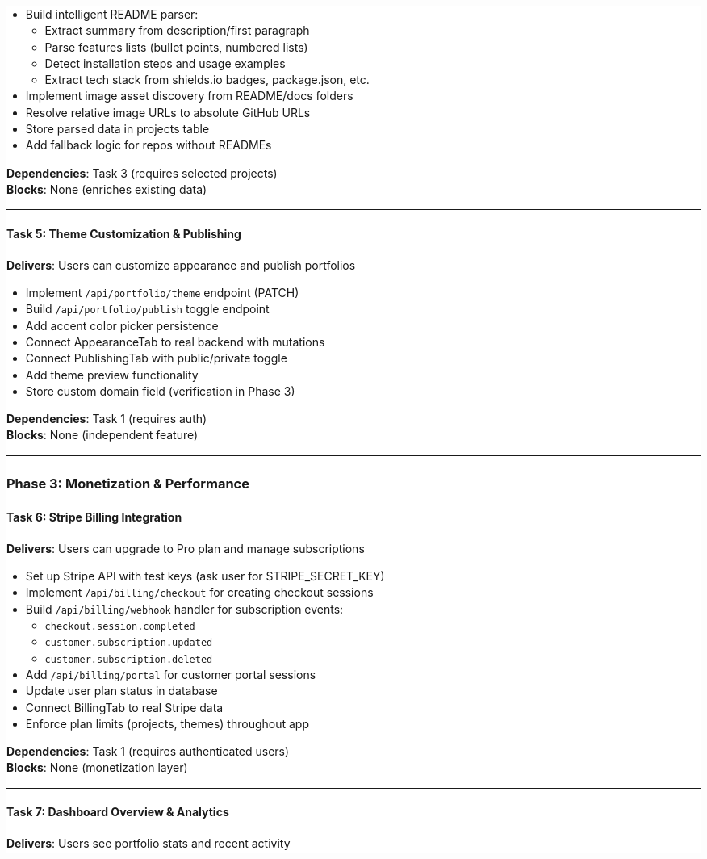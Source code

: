 - Build intelligent README parser:
  - Extract summary from description/first paragraph
  - Parse features lists (bullet points, numbered lists)
  - Detect installation steps and usage examples
  - Extract tech stack from shields.io badges, package.json, etc.
- Implement image asset discovery from README/docs folders
- Resolve relative image URLs to absolute GitHub URLs
- Store parsed data in projects table
- Add fallback logic for repos without READMEs

**Dependencies**: Task 3 (requires selected projects)  
**Blocks**: None (enriches existing data)

---

#### Task 5: Theme Customization & Publishing
**Delivers**: Users can customize appearance and publish portfolios

- Implement `/api/portfolio/theme` endpoint (PATCH)
- Build `/api/portfolio/publish` toggle endpoint
- Add accent color picker persistence
- Connect AppearanceTab to real backend with mutations
- Connect PublishingTab with public/private toggle
- Add theme preview functionality
- Store custom domain field (verification in Phase 3)

**Dependencies**: Task 1 (requires auth)  
**Blocks**: None (independent feature)

---

### Phase 3: Monetization & Performance

#### Task 6: Stripe Billing Integration
**Delivers**: Users can upgrade to Pro plan and manage subscriptions

- Set up Stripe API with test keys (ask user for STRIPE_SECRET_KEY)
- Implement `/api/billing/checkout` for creating checkout sessions
- Build `/api/billing/webhook` handler for subscription events:
  - `checkout.session.completed`
  - `customer.subscription.updated`
  - `customer.subscription.deleted`
- Add `/api/billing/portal` for customer portal sessions
- Update user plan status in database
- Connect BillingTab to real Stripe data
- Enforce plan limits (projects, themes) throughout app

**Dependencies**: Task 1 (requires authenticated users)  
**Blocks**: None (monetization layer)

---

#### Task 7: Dashboard Overview & Analytics
**Delivers**: Users see portfolio stats and recent activity
